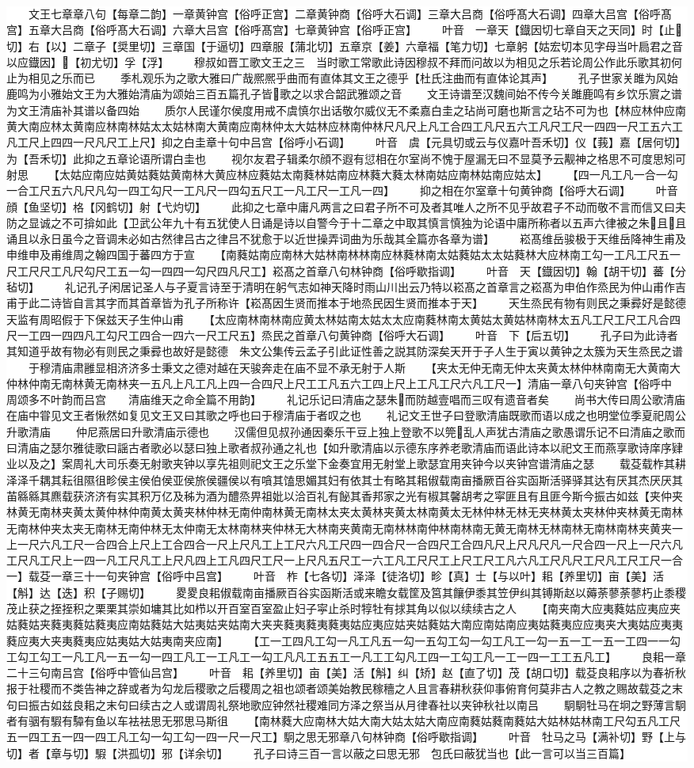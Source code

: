 　　文王七章章八句【每章二韵】一章黄钟宫【俗呼正宫】二章黄钟商【俗呼大石调】三章大吕商【俗呼髙大石调】四章大吕宫【俗呼髙宫】五章大吕商【俗呼髙大石调】六章大吕宫【俗呼髙宫】七章黄钟宫【俗呼正宫】
　　叶音　一章天【鐡因切七章自天之天同】时【止切】右【以】二章子【奨里切】三章国【于逼切】四章服【蒲北切】五章京【姜】六章福【笔力切】七章躬【姑宏切本见字母当叶扃君之音以应鐡因】【初尤切】孚【浮】
　　穆叔如晋工歌文王之三　当时歌工常歌此诗因穆叔不拜而问故以为相见之乐若论周公作此乐歌其初何止为相见之乐而已
　　季札观乐为之歌大雅曰广哉熈熈乎曲而有直体其文王之德乎【杜氏注曲而有直体论其声】
　　孔子世家关雎为风始鹿鸣为小雅始文王为大雅始清庙为颂始三百五篇孔子皆歌之以求合韶武雅颂之音
　　文王诗谱至汉魏间始不传今关雎鹿鸣有乡饮乐賔之谱为文王清庙补其谱以备四始
　　质尔人民谨尔侯度用戒不虞慎尔出话敬尔威仪无不柔嘉白圭之玷尚可磨也斯言之玷不可为也【林应林仲应南黄大南应林太黄南应林南林姑太太姑林南大黄南应南林仲太大姑林应林南仲林尺凡尺上凡工合四工凡尺五六工凡尺工尺一四四一尺工五六工凡工尺上四四一尺凡尺工上尺】抑之白圭章十句中吕宫【俗呼小石调】
　　叶音　虞【元具切或云与仪嘉叶吾禾切】仪【莪】嘉【居何切】为【吾禾切】此抑之五章论语所谓白圭也
　　视尔友君子辑柔尔顔不遐有愆相在尔室尚不愧于屋漏无曰不显莫予云觏神之格思不可度思矧可射思
　　【太姑应南应姑黄姑蕤姑黄南林大黄应林应蕤姑太南蕤林姑南应林蕤大蕤太林南姑应南林姑南应姑太】
　　【四一凡工凡一合一勾一合工尺五六凡尺凡勾一四工勾尺一工凡尺一四勾五尺工一凡工尺一工凡一四】
　　抑之相在尔室章十句黄钟商【俗呼大石调】
　　叶音　顔【鱼坚切】格【冈鹤切】射【弋灼切】
　　此抑之七章中庸凡两言之曰君子所不可及者其唯人之所不见乎故君子不动而敬不言而信又曰夫防之显诚之不可揜如此【卫武公年九十有五犹使人日诵是诗以自警今于十二章之中取其慎言慎独为论语中庸所称者以五声六律被之朱且且诵且以永日虽今之音调未必如古然律吕古之律吕不犹愈于以近世操弄词曲为乐哉其全篇亦各章为谱】
　　崧髙维岳骏极于天维岳降神生甫及申维申及甫维周之翰四国于蕃四方于宣
　　【南蕤姑南应南林大姑林南林林南应林蕤林南太姑蕤姑太太姑蕤林大应林南工勾一工凡工尺五一尺工尺尺工凡尺勾尺工五一勾一四四一勾尺四凡尺工】崧髙之首章八句林钟商【俗呼歇指调】
　　叶音　天【鐡因切】翰【胡干切】蕃【分毡切】
　　礼记孔子闲居记圣人与子夏言诗至于清明在躬气志如神天降时雨山川出云乃特以崧髙之首章言之崧髙为申伯作烝民为仲山甫作吉甫于此二诗皆自言其字而其首章皆为孔子所称许【崧髙因生贤而推本于地烝民因生贤而推本于天】
　　天生烝民有物有则民之秉彛好是懿德天监有周昭假于下保兹天子生仲山甫
　　【太应南林南林南应黄太林姑南太姑太太应南蕤林南太黄姑太黄姑林南林太五凡工尺工尺工凡合四尺一工四一四四凡工勾尺工四合一四六一尺工尺五】烝民之首章八句黄钟商【俗呼大石调】
　　叶音　下【后五切】
　　孔子曰为此诗者其知道乎故有物必有则民之秉彛也故好是懿德　朱文公集传云孟子引此证性善之説其防深矣天开于子人生于寅以黄钟之太簇为天生烝民之谱
　　于穆清庙肃雝显相济济多士秉文之德对越在天骏奔走在庙不显不承无射于人斯
　　【夹太无仲无南无仲太夹黄太林仲林南南无大黄南大仲林仲南无南林黄无南林夹一五凡上凡工凡上四一合四尺上尺工工凡五六工四上尺上工凡工尺六凡工尺一】清庙一章八句夹钟宫【俗呼中　周颂多不叶韵而吕宫　　清庙维天之命全篇不用韵】
　　礼记乐记曰清庙之瑟朱而防越壹唱而三叹有遗音者矣
　　尚书大传曰周公歌清庙在庙中甞见文王者愀然如复见文王又曰其歌之呼也曰于穆清庙于者叹之也
　　礼记文王世子曰登歌清庙既歌而语以成之也明堂位季夏祀周公升歌清庙
　　仲尼燕居曰升歌清庙示德也
　　汉儒但见叔孙通因秦乐干豆上独上登歌不以筦乱人声犹古清庙之歌愚谓乐记不曰清庙之歌而曰清庙之瑟尔雅徒歌曰謡古者歌必以瑟曰独上歌者叔孙通之礼也【如升歌清庙以示德东序养老歌清庙而语此诗本以祀文王而燕享歌诗庠序肄业以及之】案周礼大司乐奏无射歌夹钟以享先祖则祀文王之乐堂下金奏宜用无射堂上歌瑟宜用夹钟今以夹钟宫谱清庙之瑟
　　载芟载柞其耕泽泽千耦其耘徂隰徂畛侯主侯伯侯亚侯旅侯疆侯以有嗿其馌思媚其妇有依其士有略其耜俶载南亩播厥百谷实函斯活驿驿其达有厌其杰厌厌其苖緜緜其麃载获济济有实其积万亿及秭为酒为醴烝畀祖妣以洽百礼有飶其香邦家之光有椒其馨胡考之寜匪且有且匪今斯今振古如兹【夹仲夹林黄无南林夹黄太黄仲林仲南黄太黄夹林仲林无南仲南林黄无南林太夹太黄林夹黄太林南黄太无林仲林无林无夹林黄太夹林仲夹林黄无南林无南林仲夹太夹无南林无南仲林无太仲南无太林南林夹仲林无大林南夹黄南无南林林南仲林南林南无黄无南林无林南林无南林南林夹黄夹一上一尺六凡工尺一合四合上尺上工合四合一尺上尺凡工上工尺六凡工尺四一四合尺一合四尺工合四凡尺上尺凡尺凡一尺合四一尺上一尺六凡工尺凡工尺上一四一凡工尺凡工上尺凡四上工凡四尺工尺一上尺凡五尺工一六工凡工尺尺工上尺工尺工凡六凡工尺凡尺工尺凡工尺工尺一合一】载芟一章三十一句夹钟宫【俗呼中吕宫】
　　叶音　柞【七各切】泽泽【徒洛切】畛【真】士【与以叶】耜【养里切】亩【美】活【斛】达【迭】积【子赐切】
　　畟畟良耜俶载南亩播厥百谷实函斯活或来瞻女载筐及筥其饟伊黍其笠伊纠其镈斯赵以薅荼蓼荼蓼朽止黍稷茂止获之挃挃积之栗栗其崇如墉其比如栉以开百室百室盈止妇子寜止杀时犉牡有捄其角以似以续续古之人
　　【南夹南大应夷蕤姑应夷应夹姑蕤姑夹蕤夷蕤姑蕤夷应南姑蕤姑大姑夷姑夹姑南大夹夹蕤夷蕤夷蕤夷姑应夷应姑夹姑蕤姑大南应南姑南应夷姑蕤夷应应夷夹大夷姑应夷夷蕤应夷大夹夷蕤夷应姑夷姑大姑夷南夹应南】
　　【工一工四凡工勾一凡工凡五一勾一五勾工勾一勾工凡工一勾一五一工一五一工四一一勾工勾工勾工一凡工凡一五一勾一四工凡工一工凡工一勾工凡凡工五五工一凡工工勾凡工四一工勾工凡一工一四一工工五凡工】
　　良耜一章二十三句南吕宫【俗呼中管仙吕宫】
　　叶音　耜【养里切】亩【美】活【斛】纠【矫】赵【直了切】茂【胡口切】载芟良耜序以为春祈秋报于社稷而不类告神之辞或者为勾龙后稷歌之后稷周之祖也颂者颂美始教民稼穯之人且言春耕秋获仰事俯育何莫非古人之教之赐故载芟之末句曰振古如兹良耜之末句曰续古之人或谓周礼祭地歌应钟然社稷难同方泽之祭当从月律春社以夹钟秋社以南吕
　　駉駉牡马在坰之野薄言駉者有骃有騢有驔有鱼以车袪袪思无邪思马斯徂
　　【南林蕤大应南林大姑大南大姑太姑大南应南蕤姑蕤南蕤姑大姑林姑林南工尺勾五凡工尺五一四工五一四一四工凡工勾一勾工勾一四一尺一尺工】駉之思无邪章八句林钟商【俗呼歇指调】
　　叶音　牡马之马【满补切】野【上与切】者【章与切】騢【洪孤切】邪【详余切】
　　孔子曰诗三百一言以蔽之曰思无邪　包氏曰蔽犹当也【此一言可以当三百篇】





